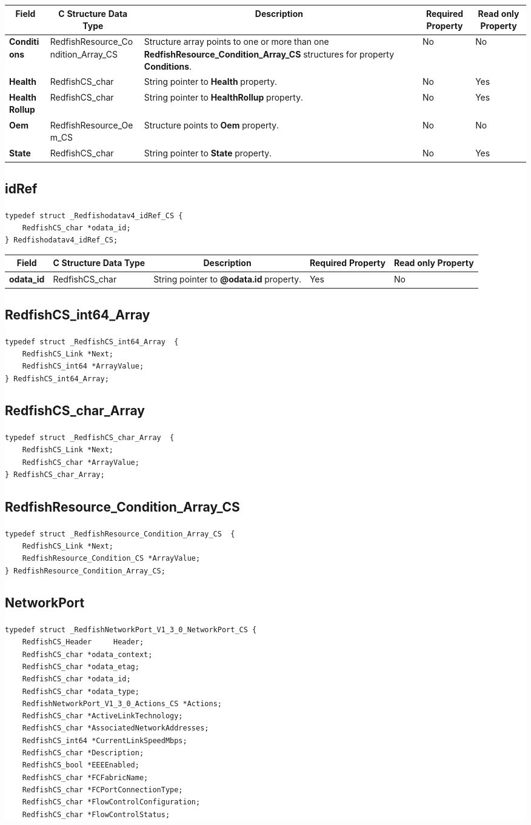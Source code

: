 |Field |C Structure Data Type|Description |Required Property|Read only Property
| ---  | --- | --- | --- | ---
|**Conditions**|RedfishResource_Condition_Array_CS| Structure array points to one or more than one **RedfishResource_Condition_Array_CS** structures for property **Conditions**.| No| No
|**Health**|RedfishCS_char| String pointer to **Health** property.| No| Yes
|**HealthRollup**|RedfishCS_char| String pointer to **HealthRollup** property.| No| Yes
|**Oem**|RedfishResource_Oem_CS| Structure points to **Oem** property.| No| No
|**State**|RedfishCS_char| String pointer to **State** property.| No| Yes


## idRef
    typedef struct _Redfishodatav4_idRef_CS {
        RedfishCS_char *odata_id;
    } Redfishodatav4_idRef_CS;

|Field |C Structure Data Type|Description |Required Property|Read only Property
| ---  | --- | --- | --- | ---
|**odata_id**|RedfishCS_char| String pointer to **@odata.id** property.| Yes| No


## RedfishCS_int64_Array
    typedef struct _RedfishCS_int64_Array  {
        RedfishCS_Link *Next;
        RedfishCS_int64 *ArrayValue;
    } RedfishCS_int64_Array;



## RedfishCS_char_Array
    typedef struct _RedfishCS_char_Array  {
        RedfishCS_Link *Next;
        RedfishCS_char *ArrayValue;
    } RedfishCS_char_Array;



## RedfishResource_Condition_Array_CS
    typedef struct _RedfishResource_Condition_Array_CS  {
        RedfishCS_Link *Next;
        RedfishResource_Condition_CS *ArrayValue;
    } RedfishResource_Condition_Array_CS;



## NetworkPort
    typedef struct _RedfishNetworkPort_V1_3_0_NetworkPort_CS {
        RedfishCS_Header     Header;
        RedfishCS_char *odata_context;
        RedfishCS_char *odata_etag;
        RedfishCS_char *odata_id;
        RedfishCS_char *odata_type;
        RedfishNetworkPort_V1_3_0_Actions_CS *Actions;
        RedfishCS_char *ActiveLinkTechnology;
        RedfishCS_char *AssociatedNetworkAddresses;
        RedfishCS_int64 *CurrentLinkSpeedMbps;
        RedfishCS_char *Description;
        RedfishCS_bool *EEEEnabled;
        RedfishCS_char *FCFabricName;
        RedfishCS_char *FCPortConnectionType;
        RedfishCS_char *FlowControlConfiguration;
        RedfishCS_char *FlowControlStatus;